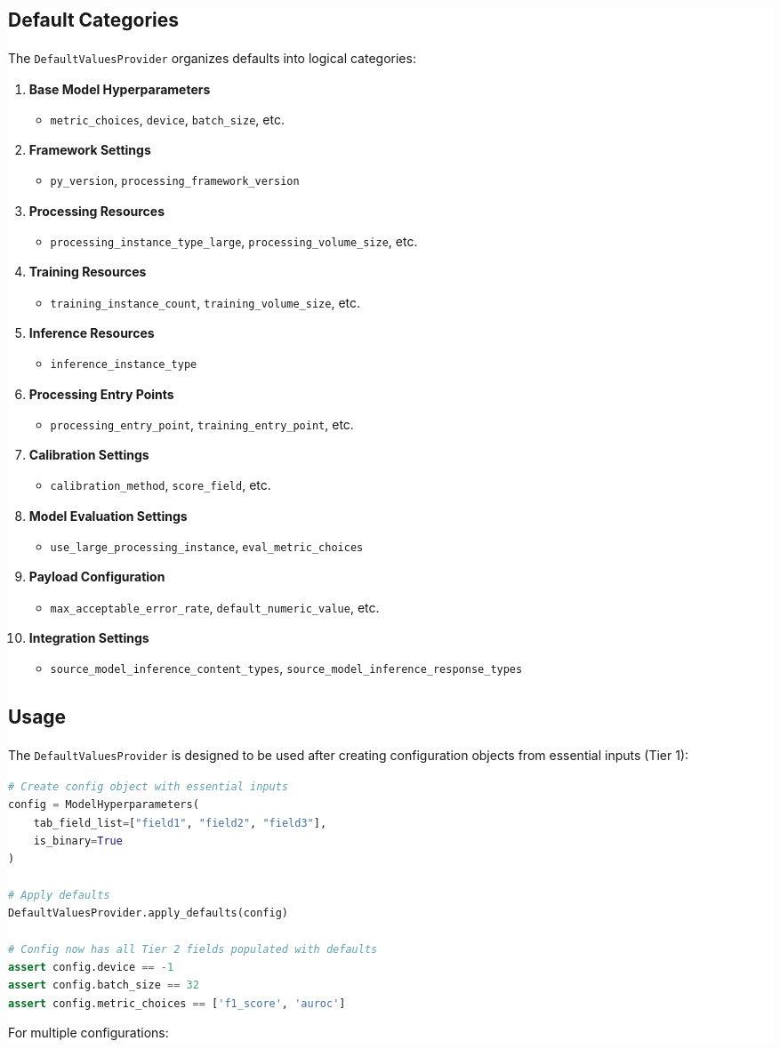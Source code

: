 ## Default Categories

The `DefaultValuesProvider` organizes defaults into logical categories:

1. **Base Model Hyperparameters**
   - `metric_choices`, `device`, `batch_size`, etc.

2. **Framework Settings**
   - `py_version`, `processing_framework_version`

3. **Processing Resources**
   - `processing_instance_type_large`, `processing_volume_size`, etc.

4. **Training Resources**
   - `training_instance_count`, `training_volume_size`, etc.

5. **Inference Resources**
   - `inference_instance_type`

6. **Processing Entry Points**
   - `processing_entry_point`, `training_entry_point`, etc.

7. **Calibration Settings**
   - `calibration_method`, `score_field`, etc.

8. **Model Evaluation Settings**
   - `use_large_processing_instance`, `eval_metric_choices`

9. **Payload Configuration**
   - `max_acceptable_error_rate`, `default_numeric_value`, etc.

10. **Integration Settings**
    - `source_model_inference_content_types`, `source_model_inference_response_types`

## Usage

The `DefaultValuesProvider` is designed to be used after creating configuration objects from essential inputs (Tier 1):

```python
# Create config object with essential inputs
config = ModelHyperparameters(
    tab_field_list=["field1", "field2", "field3"],
    is_binary=True
)

# Apply defaults
DefaultValuesProvider.apply_defaults(config)

# Config now has all Tier 2 fields populated with defaults
assert config.device == -1
assert config.batch_size == 32
assert config.metric_choices == ['f1_score', 'auroc']
```

For multiple configurations:
